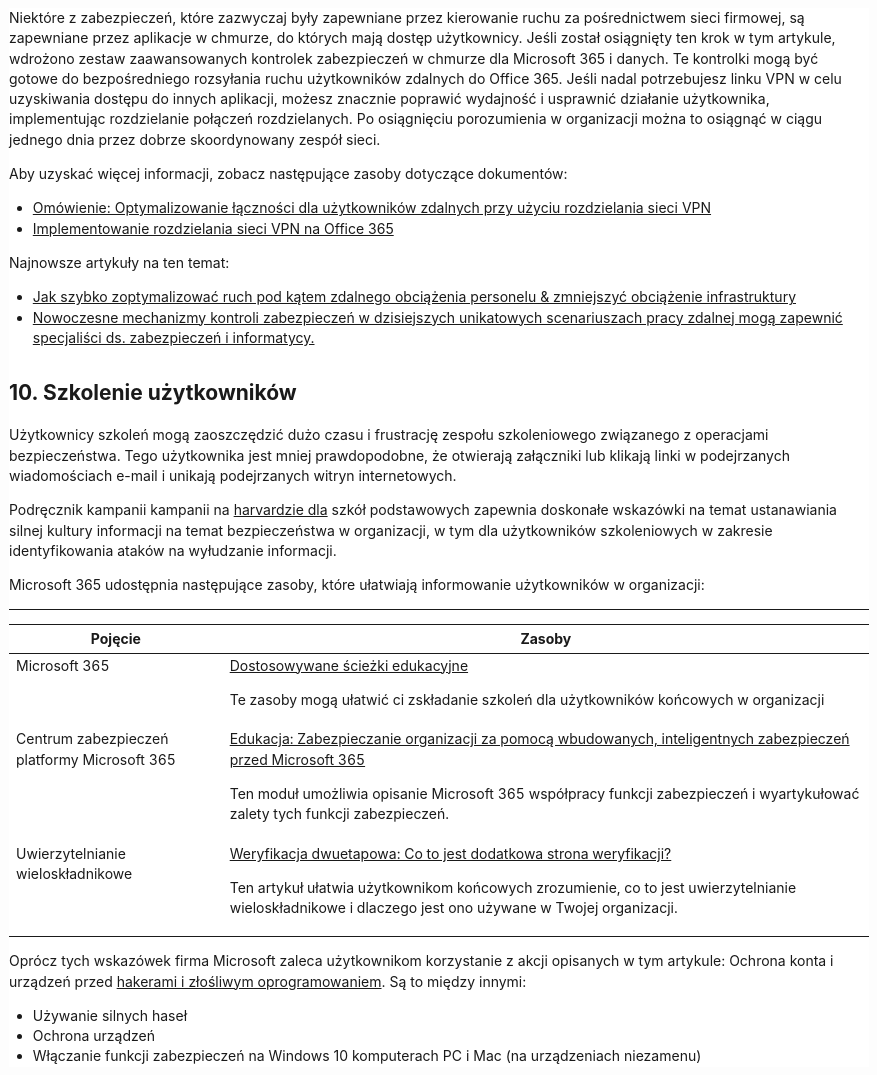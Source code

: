 Niektóre z zabezpieczeń, które zazwyczaj były zapewniane przez kierowanie ruchu za pośrednictwem sieci firmowej, są zapewniane przez aplikacje w chmurze, do których mają dostęp użytkownicy. Jeśli został osiągnięty ten krok w tym artykule, wdrożono zestaw zaawansowanych kontrolek zabezpieczeń w chmurze dla Microsoft 365 i danych. Te kontrolki mogą być gotowe do bezpośredniego rozsyłania ruchu użytkowników zdalnych do Office 365. Jeśli nadal potrzebujesz linku VPN w celu uzyskiwania dostępu do innych aplikacji, możesz znacznie poprawić wydajność i usprawnić działanie użytkownika, implementując rozdzielanie połączeń rozdzielanych. Po osiągnięciu porozumienia w organizacji można to osiągnąć w ciągu jednego dnia przez dobrze skoordynowany zespół sieci.

Aby uzyskać więcej informacji, zobacz następujące zasoby dotyczące dokumentów:

- [Omówienie: Optymalizowanie łączności dla użytkowników zdalnych przy użyciu rozdzielania sieci VPN](/Office365/Enterprise/office-365-vpn-split-tunnel)
- [Implementowanie rozdzielania sieci VPN na Office 365](/Office365/Enterprise/office-365-vpn-implement-split-tunnel)

Najnowsze artykuły na ten temat:

- [Jak szybko zoptymalizować ruch pod kątem zdalnego obciążenia personelu & zmniejszyć obciążenie infrastruktury](https://techcommunity.microsoft.com/t5/office-365-blog/how-to-quickly-optimize-office-365-traffic-for-remote-staff-amp/ba-p/1214571#)
- [Nowoczesne mechanizmy kontroli zabezpieczeń w dzisiejszych unikatowych scenariuszach pracy zdalnej mogą zapewnić specjaliści ds. zabezpieczeń i informatycy.](https://www.microsoft.com/security/blog/2020/03/26/alternative-security-professionals-it-achieve-modern-security-controls-todays-unique-remote-work-scenarios/)

## <a name="10-train-users"></a>10. Szkolenie użytkowników

Użytkownicy szkoleń mogą zaoszczędzić dużo czasu i frustrację zespołu szkoleniowego związanego z operacjami bezpieczeństwa. Tego użytkownika jest mniej prawdopodobne, że otwierają załączniki lub klikają linki w podejrzanych wiadomościach e-mail i unikają podejrzanych witryn internetowych.

Podręcznik kampanii kampanii na [harvardzie dla](https://go.microsoft.com/fwlink/?linkid=2015598&amp;clcid=0x409) szkół podstawowych zapewnia doskonałe wskazówki na temat ustanawiania silnej kultury informacji na temat bezpieczeństwa w organizacji, w tym dla użytkowników szkoleniowych w zakresie identyfikowania ataków na wyłudzanie informacji.

Microsoft 365 udostępnia następujące zasoby, które ułatwiają informowanie użytkowników w organizacji:

****

|Pojęcie|Zasoby|
|---|---|
|Microsoft 365|[Dostosowywane ścieżki edukacyjne](/office365/customlearning/) <p>Te zasoby mogą ułatwić ci zskładanie szkoleń dla użytkowników końcowych w organizacji|
|Centrum zabezpieczeń platformy Microsoft 365|[Edukacja: Zabezpieczanie organizacji za pomocą wbudowanych, inteligentnych zabezpieczeń przed Microsoft 365](/learn/modules/security-with-microsoft-365) <p>Ten moduł umożliwia opisanie Microsoft 365 współpracy funkcji zabezpieczeń i wyartykułować zalety tych funkcji zabezpieczeń.|
|Uwierzytelnianie wieloskładnikowe|[Weryfikacja dwuetapowa: Co to jest dodatkowa strona weryfikacji?](/azure/active-directory/user-help/multi-factor-authentication-end-user-first-time) <p>Ten artykuł ułatwia użytkownikom końcowych zrozumienie, co to jest uwierzytelnianie wieloskładnikowe i dlaczego jest ono używane w Twojej organizacji.|

Oprócz tych wskazówek firma Microsoft zaleca użytkownikom korzystanie z akcji opisanych w tym artykule: Ochrona konta i urządzeń przed [hakerami i złośliwym oprogramowaniem](https://support.office.com/article/066d6216-a56b-4f90-9af3-b3a1e9a327d6.aspx). Są to między innymi:

- Używanie silnych haseł
- Ochrona urządzeń
- Włączanie funkcji zabezpieczeń na Windows 10 komputerach PC i Mac (na urządzeniach niezamenu)
